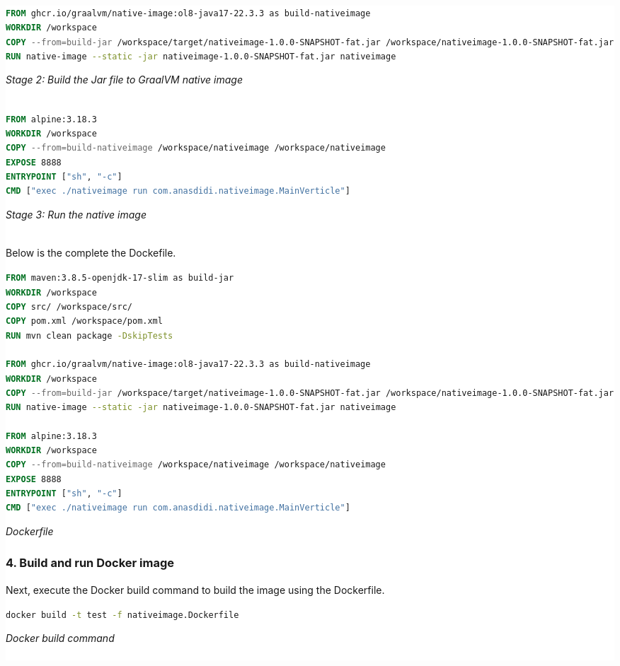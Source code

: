 ```Dockerfile
FROM ghcr.io/graalvm/native-image:ol8-java17-22.3.3 as build-nativeimage
WORKDIR /workspace
COPY --from=build-jar /workspace/target/nativeimage-1.0.0-SNAPSHOT-fat.jar /workspace/nativeimage-1.0.0-SNAPSHOT-fat.jar
RUN native-image --static -jar nativeimage-1.0.0-SNAPSHOT-fat.jar nativeimage
```
_Stage 2: Build the Jar file to GraalVM native image_
<br/><br/>

```Dockerfile
FROM alpine:3.18.3
WORKDIR /workspace
COPY --from=build-nativeimage /workspace/nativeimage /workspace/nativeimage
EXPOSE 8888
ENTRYPOINT ["sh", "-c"]
CMD ["exec ./nativeimage run com.anasdidi.nativeimage.MainVerticle"]
```
_Stage 3: Run the native image_
<br/><br/>

Below is the complete the Dockefile.
```Dockerfile
FROM maven:3.8.5-openjdk-17-slim as build-jar
WORKDIR /workspace
COPY src/ /workspace/src/
COPY pom.xml /workspace/pom.xml
RUN mvn clean package -DskipTests

FROM ghcr.io/graalvm/native-image:ol8-java17-22.3.3 as build-nativeimage
WORKDIR /workspace
COPY --from=build-jar /workspace/target/nativeimage-1.0.0-SNAPSHOT-fat.jar /workspace/nativeimage-1.0.0-SNAPSHOT-fat.jar
RUN native-image --static -jar nativeimage-1.0.0-SNAPSHOT-fat.jar nativeimage

FROM alpine:3.18.3
WORKDIR /workspace
COPY --from=build-nativeimage /workspace/nativeimage /workspace/nativeimage
EXPOSE 8888
ENTRYPOINT ["sh", "-c"]
CMD ["exec ./nativeimage run com.anasdidi.nativeimage.MainVerticle"]
```
_Dockerfile_

<a name="4-build-and-run-docker-image"></a>
### 4. Build and run Docker image

Next, execute the Docker build command to build the image using the Dockerfile.

```bash
docker build -t test -f nativeimage.Dockerfile
```
_Docker build command_
<br/><br/>
